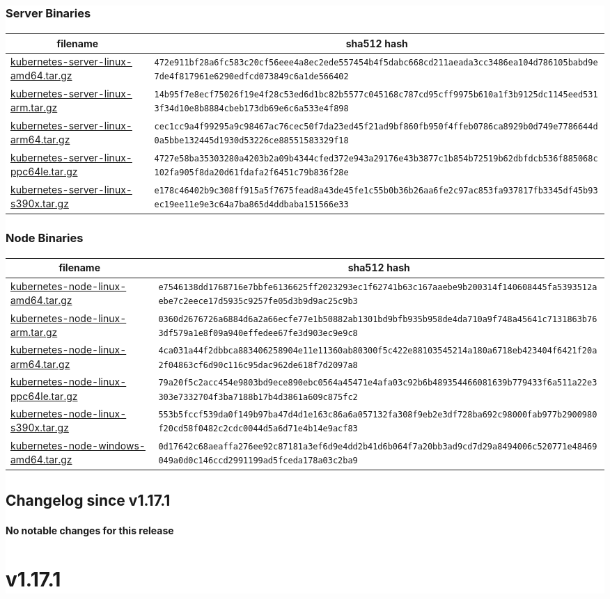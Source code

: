 ### Server Binaries

filename | sha512 hash
-------- | -----------
[kubernetes-server-linux-amd64.tar.gz](https://dl.k8s.io/v1.17.2/kubernetes-server-linux-amd64.tar.gz) | `472e911bf28a6fc583c20cf56eee4a8ec2ede557454b4f5dabc668cd211aeada3cc3486ea104d786105babd9e7de4f817961e6290edfcd073849c6a1de566402`
[kubernetes-server-linux-arm.tar.gz](https://dl.k8s.io/v1.17.2/kubernetes-server-linux-arm.tar.gz) | `14b95f7e8ecf75026f19e4f28c53ed6d1bc82b5577c045168c787cd95cff9975b610a1f3b9125dc1145eed5313f34d10e8b8884cbeb173db69e6c6a533e4f898`
[kubernetes-server-linux-arm64.tar.gz](https://dl.k8s.io/v1.17.2/kubernetes-server-linux-arm64.tar.gz) | `cec1cc9a4f99295a9c98467ac76cec50f7da23ed45f21ad9bf860fb950f4ffeb0786ca8929b0d749e7786644d0a5bbe132445d1930d53226ce88551583329f18`
[kubernetes-server-linux-ppc64le.tar.gz](https://dl.k8s.io/v1.17.2/kubernetes-server-linux-ppc64le.tar.gz) | `4727e58ba35303280a4203b2a09b4344cfed372e943a29176e43b3877c1b854b72519b62dbfdcb536f885068c102fa905f8da20d61fdafa2f6451c79b836f28e`
[kubernetes-server-linux-s390x.tar.gz](https://dl.k8s.io/v1.17.2/kubernetes-server-linux-s390x.tar.gz) | `e178c46402b9c308ff915a5f7675fead8a43de45fe1c55b0b36b26aa6fe2c97ac853fa937817fb3345df45b93ec19ee11e9e3c64a7ba865d4ddbaba151566e33`

### Node Binaries

filename | sha512 hash
-------- | -----------
[kubernetes-node-linux-amd64.tar.gz](https://dl.k8s.io/v1.17.2/kubernetes-node-linux-amd64.tar.gz) | `e7546138dd1768716e7bbfe6136625ff2023293ec1f62741b63c167aaebe9b200314f140608445fa5393512aebe7c2eece17d5935c9257fe05d3b9d9ac25c9b3`
[kubernetes-node-linux-arm.tar.gz](https://dl.k8s.io/v1.17.2/kubernetes-node-linux-arm.tar.gz) | `0360d2676726a6884d6a2a66ecfe77e1b50882ab1301bd9bfb935b958de4da710a9f748a45641c7131863b763df579a1e8f09a940effedee67fe3d903ec9e9c8`
[kubernetes-node-linux-arm64.tar.gz](https://dl.k8s.io/v1.17.2/kubernetes-node-linux-arm64.tar.gz) | `4ca031a44f2dbbca883406258904e11e11360ab80300f5c422e88103545214a180a6718eb423404f6421f20a2f04863cf6d90c116c95dac962de618f7d2097a8`
[kubernetes-node-linux-ppc64le.tar.gz](https://dl.k8s.io/v1.17.2/kubernetes-node-linux-ppc64le.tar.gz) | `79a20f5c2acc454e9803bd9ece890ebc0564a45471e4afa03c92b6b489354466081639b779433f6a511a22e3303e7332704f3ba7188b17b4d3861a609c875fc2`
[kubernetes-node-linux-s390x.tar.gz](https://dl.k8s.io/v1.17.2/kubernetes-node-linux-s390x.tar.gz) | `553b5fccf539da0f149b97ba47d4d1e163c86a6a057132fa308f9eb2e3df728ba692c98000fab977b2900980f20cd58f0482c2cdc0044d5a6d71e4b14e9acf83`
[kubernetes-node-windows-amd64.tar.gz](https://dl.k8s.io/v1.17.2/kubernetes-node-windows-amd64.tar.gz) | `0d17642c68aeaffa276ee92c87181a3ef6d9e4dd2b41d6b064f7a20bb3ad9cd7d29a8494006c520771e48469049a0d0c146ccd2991199ad5fceda178a03c2ba9`

## Changelog since v1.17.1

**No notable changes for this release**



# v1.17.1
